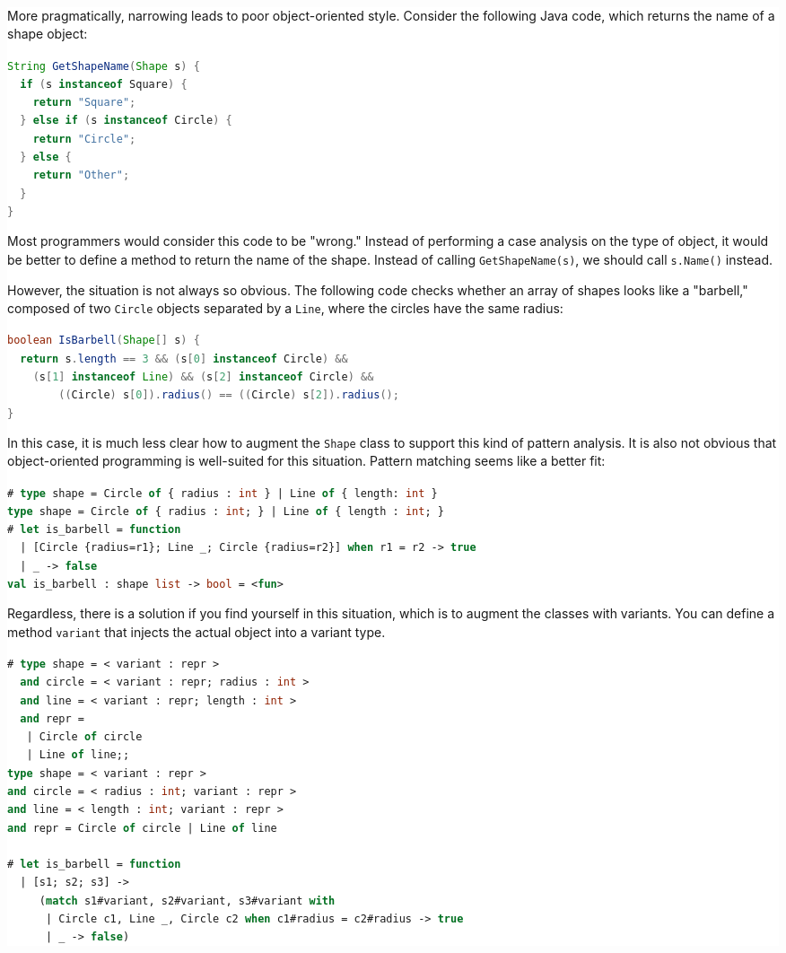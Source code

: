 More pragmatically, narrowing leads to poor object-oriented
style. Consider the following Java code, which returns the name of a
shape object:

```java
String GetShapeName(Shape s) {
  if (s instanceof Square) {
    return "Square";
  } else if (s instanceof Circle) {
    return "Circle";
  } else {
    return "Other";
  }
}
```

Most programmers would consider this code to be "wrong." Instead of
performing a case analysis on the type of object, it would be better to
define a method to return the name of the shape. Instead of calling
`GetShapeName(s)`, we should call `s.Name()` instead.

However, the situation is not always so obvious. The following code checks
whether an array of shapes looks like a "barbell," composed of two `Circle`
objects separated by a `Line`, where the circles have the same radius:

```java
boolean IsBarbell(Shape[] s) {
  return s.length == 3 && (s[0] instanceof Circle) &&
    (s[1] instanceof Line) && (s[2] instanceof Circle) &&
        ((Circle) s[0]).radius() == ((Circle) s[2]).radius();
}
```

In this case, it is much less clear how to augment the `Shape` class to
support this kind of pattern analysis. It is also not obvious that
object-oriented programming is well-suited for this situation. Pattern
matching seems like a better fit:

```ocaml
# type shape = Circle of { radius : int } | Line of { length: int }
type shape = Circle of { radius : int; } | Line of { length : int; }
# let is_barbell = function
  | [Circle {radius=r1}; Line _; Circle {radius=r2}] when r1 = r2 -> true
  | _ -> false
val is_barbell : shape list -> bool = <fun>
```

Regardless, there is a solution if you find yourself in this
situation, which is to augment the classes with variants. You can
define a method `variant` that injects the actual object into a
variant type.

```ocaml
# type shape = < variant : repr >
  and circle = < variant : repr; radius : int >
  and line = < variant : repr; length : int >
  and repr =
   | Circle of circle
   | Line of line;;
type shape = < variant : repr >
and circle = < radius : int; variant : repr >
and line = < length : int; variant : repr >
and repr = Circle of circle | Line of line

# let is_barbell = function
  | [s1; s2; s3] ->
     (match s1#variant, s2#variant, s3#variant with
      | Circle c1, Line _, Circle c2 when c1#radius = c2#radius -> true
      | _ -> false)
```